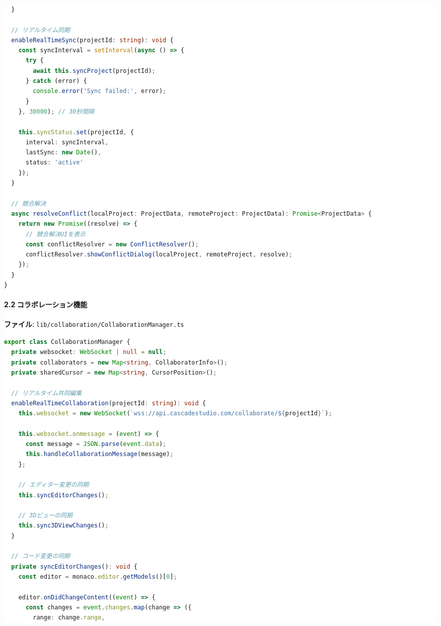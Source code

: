 ```typescript
  }

  // リアルタイム同期
  enableRealTimeSync(projectId: string): void {
    const syncInterval = setInterval(async () => {
      try {
        await this.syncProject(projectId);
      } catch (error) {
        console.error('Sync failed:', error);
      }
    }, 30000); // 30秒間隔

    this.syncStatus.set(projectId, {
      interval: syncInterval,
      lastSync: new Date(),
      status: 'active'
    });
  }

  // 競合解決
  async resolveConflict(localProject: ProjectData, remoteProject: ProjectData): Promise<ProjectData> {
    return new Promise((resolve) => {
      // 競合解決UIを表示
      const conflictResolver = new ConflictResolver();
      conflictResolver.showConflictDialog(localProject, remoteProject, resolve);
    });
  }
}
```

#### 2.2 コラボレーション機能

**ファイル**: `lib/collaboration/CollaborationManager.ts`

```typescript
export class CollaborationManager {
  private websocket: WebSocket | null = null;
  private collaborators = new Map<string, CollaboratorInfo>();
  private sharedCursor = new Map<string, CursorPosition>();

  // リアルタイム共同編集
  enableRealTimeCollaboration(projectId: string): void {
    this.websocket = new WebSocket(`wss://api.cascadestudio.com/collaborate/${projectId}`);
    
    this.websocket.onmessage = (event) => {
      const message = JSON.parse(event.data);
      this.handleCollaborationMessage(message);
    };

    // エディター変更の同期
    this.syncEditorChanges();
    
    // 3Dビューの同期
    this.sync3DViewChanges();
  }

  // コード変更の同期
  private syncEditorChanges(): void {
    const editor = monaco.editor.getModels()[0];
    
    editor.onDidChangeContent((event) => {
      const changes = event.changes.map(change => ({
        range: change.range,
```